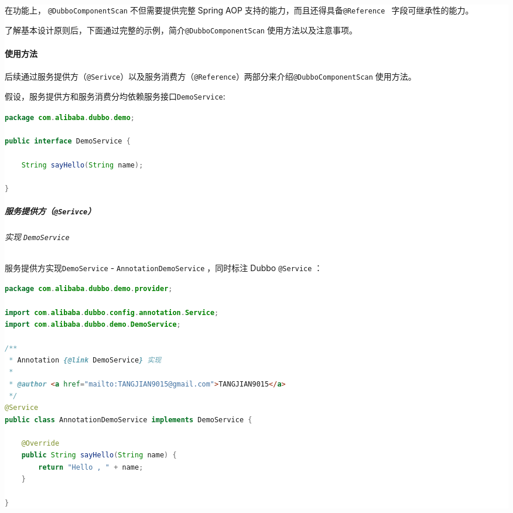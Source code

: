 

在功能上， `@DubboComponentScan`  不但需要提供完整 Spring AOP 支持的能力，而且还得具备`@Reference ` 字段可继承性的能力。



了解基本设计原则后，下面通过完整的示例，简介`@DubboComponentScan` 使用方法以及注意事项。







#### 使用方法



后续通过服务提供方（`@Serivce`）以及服务消费方（`@Reference`）两部分来介绍`@DubboComponentScan` 使用方法。



假设，服务提供方和服务消费分均依赖服务接口`DemoService`:

```java
package com.alibaba.dubbo.demo;

public interface DemoService {

    String sayHello(String name);

}
```





##### 服务提供方（`@Serivce`）



###### 实现 `DemoService`



服务提供方实现`DemoService`  - `AnnotationDemoService` ，同时标注 Dubbo `@Service` ：

```java
package com.alibaba.dubbo.demo.provider;

import com.alibaba.dubbo.config.annotation.Service;
import com.alibaba.dubbo.demo.DemoService;

/**
 * Annotation {@link DemoService} 实现
 *
 * @author <a href="mailto:TANGJIAN9015@gmail.com">TANGJIAN9015</a>
 */
@Service
public class AnnotationDemoService implements DemoService {

    @Override
    public String sayHello(String name) {
        return "Hello , " + name;
    }

}
```
